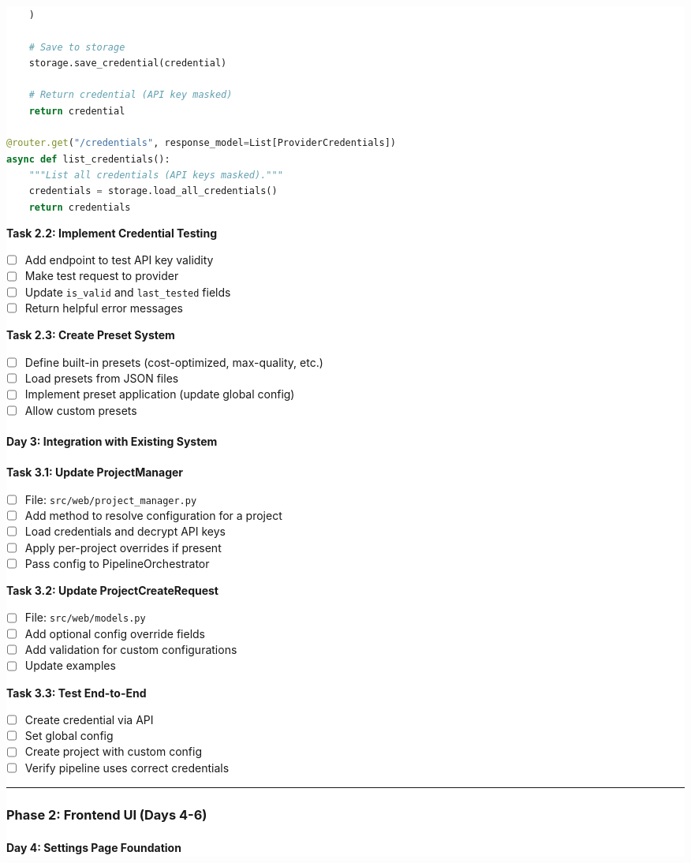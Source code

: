 ```python
    )
    
    # Save to storage
    storage.save_credential(credential)
    
    # Return credential (API key masked)
    return credential

@router.get("/credentials", response_model=List[ProviderCredentials])
async def list_credentials():
    """List all credentials (API keys masked)."""
    credentials = storage.load_all_credentials()
    return credentials
```

**Task 2.2: Implement Credential Testing**
- [ ] Add endpoint to test API key validity
- [ ] Make test request to provider
- [ ] Update `is_valid` and `last_tested` fields
- [ ] Return helpful error messages

**Task 2.3: Create Preset System**
- [ ] Define built-in presets (cost-optimized, max-quality, etc.)
- [ ] Load presets from JSON files
- [ ] Implement preset application (update global config)
- [ ] Allow custom presets

#### Day 3: Integration with Existing System

**Task 3.1: Update ProjectManager**
- [ ] File: `src/web/project_manager.py`
- [ ] Add method to resolve configuration for a project
- [ ] Load credentials and decrypt API keys
- [ ] Apply per-project overrides if present
- [ ] Pass config to PipelineOrchestrator

**Task 3.2: Update ProjectCreateRequest**
- [ ] File: `src/web/models.py`
- [ ] Add optional config override fields
- [ ] Add validation for custom configurations
- [ ] Update examples

**Task 3.3: Test End-to-End**
- [ ] Create credential via API
- [ ] Set global config
- [ ] Create project with custom config
- [ ] Verify pipeline uses correct credentials

---

### Phase 2: Frontend UI (Days 4-6)

#### Day 4: Settings Page Foundation

